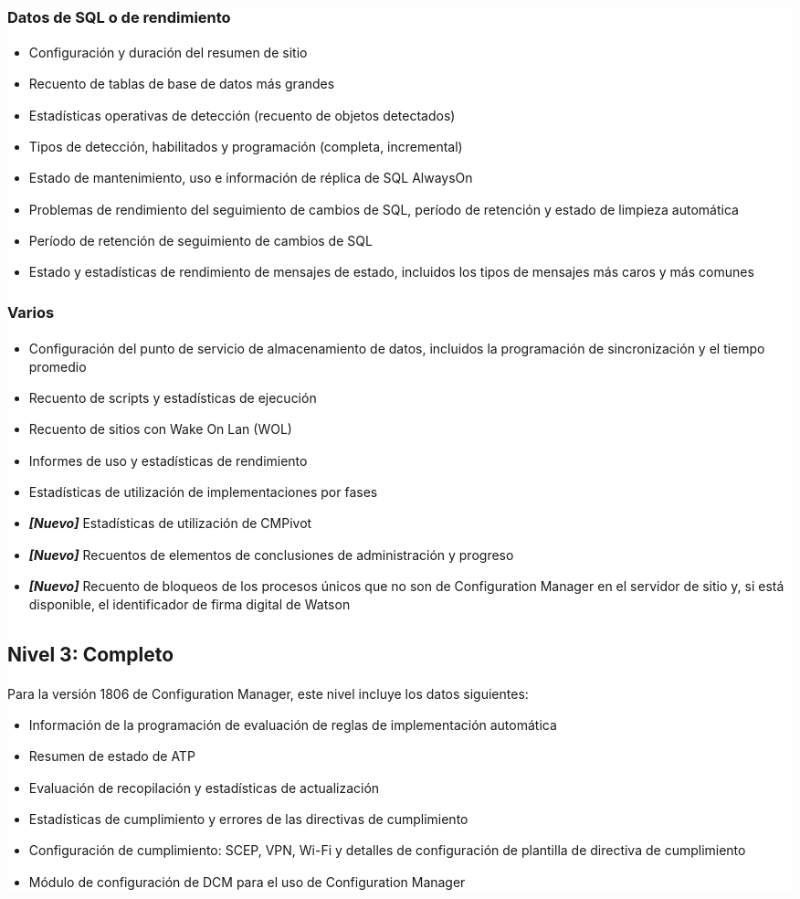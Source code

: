 
### <a name="sqlperformance-data"></a>Datos de SQL o de rendimiento  

- Configuración y duración del resumen de sitio

- Recuento de tablas de base de datos más grandes  

- Estadísticas operativas de detección (recuento de objetos detectados)

- Tipos de detección, habilitados y programación (completa, incremental)

- Estado de mantenimiento, uso e información de réplica de SQL AlwaysOn

- Problemas de rendimiento del seguimiento de cambios de SQL, período de retención y estado de limpieza automática

- Período de retención de seguimiento de cambios de SQL

- Estado y estadísticas de rendimiento de mensajes de estado, incluidos los tipos de mensajes más caros y más comunes


### <a name="miscellaneous"></a>Varios  

- Configuración del punto de servicio de almacenamiento de datos, incluidos la programación de sincronización y el tiempo promedio

- Recuento de scripts y estadísticas de ejecución

- Recuento de sitios con Wake On Lan (WOL)

- Informes de uso y estadísticas de rendimiento

- Estadísticas de utilización de implementaciones por fases  

- ***[Nuevo]*** Estadísticas de utilización de CMPivot  

- ***[Nuevo]*** Recuentos de elementos de conclusiones de administración y progreso  

- ***[Nuevo]*** Recuento de bloqueos de los procesos únicos que no son de Configuration Manager en el servidor de sitio y, si está disponible, el identificador de firma digital de Watson



##  <a name="level-3---full"></a><a name="bkmk_level3"></a> Nivel 3: Completo

Para la versión 1806 de Configuration Manager, este nivel incluye los datos siguientes:

- Información de la programación de evaluación de reglas de implementación automática

- Resumen de estado de ATP

- Evaluación de recopilación y estadísticas de actualización

- Estadísticas de cumplimiento y errores de las directivas de cumplimiento

- Configuración de cumplimiento: SCEP, VPN, Wi-Fi y detalles de configuración de plantilla de directiva de cumplimiento

- Módulo de configuración de DCM para el uso de Configuration Manager
